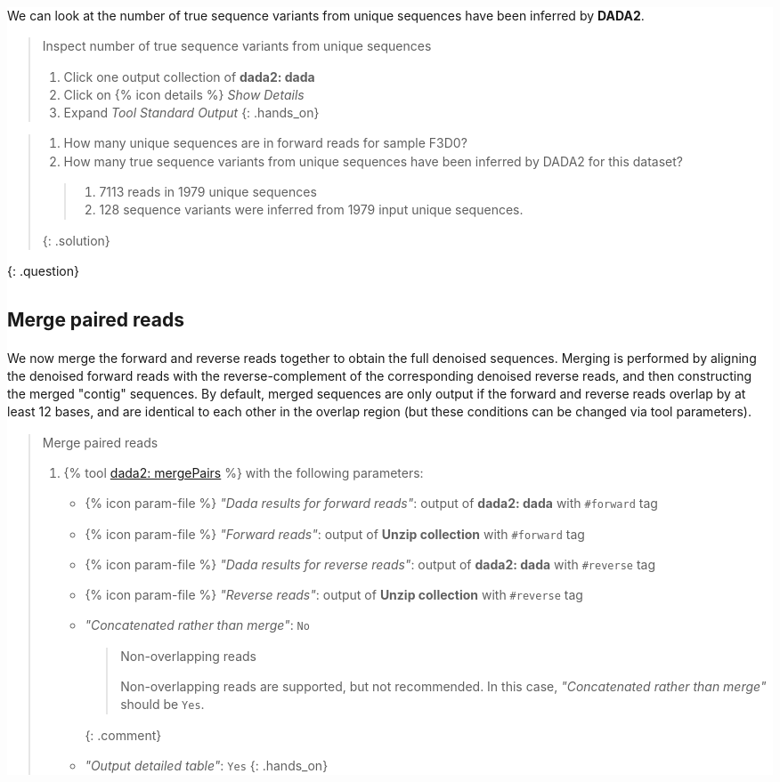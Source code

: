 </div>

We can look at the number of true sequence variants from unique sequences have been inferred by **DADA2**.

> <hands-on-title> Inspect number of true sequence variants from unique sequences </hands-on-title>
>
> 1. Click one output collection of **dada2: dada**
> 2. Click on {% icon details %} *Show Details*
> 2. Expand *Tool Standard Output*
{: .hands_on}

> <question-title></question-title>
>
> 1. How many unique sequences are in forward reads for sample F3D0?
> 2. How many true sequence variants from unique sequences have been inferred by DADA2 for this dataset?
>
> > <solution-title></solution-title>
> >
> > 1. 7113 reads in 1979 unique sequences
> > 2. 128 sequence variants were inferred from 1979 input unique sequences.
> >
> {: .solution}
>
{: .question}

## Merge paired reads

We now merge the forward and reverse reads together to obtain the full denoised sequences. Merging is performed by aligning the denoised forward reads with the reverse-complement of the corresponding denoised reverse reads, and then constructing the merged "contig" sequences. By default, merged sequences are only output if the forward and reverse reads overlap by at least 12 bases, and are identical to each other in the overlap region (but these conditions can be changed via tool parameters).

<div class="Step-by-step" markdown="1">

> <hands-on-title> Merge paired reads </hands-on-title>
>
> 1. {% tool [dada2: mergePairs](toolshed.g2.bx.psu.edu/repos/iuc/dada2_mergepairs/dada2_mergePairs/1.30.0+galaxy0) %} with the following parameters:
>    - {% icon param-file %} *"Dada results for forward reads"*: output of **dada2: dada** with `#forward` tag
>    - {% icon param-file %} *"Forward reads"*: output of **Unzip collection** with `#forward` tag
>    - {% icon param-file %} *"Dada results for reverse reads"*:  output of **dada2: dada** with `#reverse` tag
>    - {% icon param-file %} *"Reverse reads"*: output of **Unzip collection** with `#reverse` tag
>    - *"Concatenated rather than merge"*: `No`
>
>      > <comment-title>Non-overlapping reads</comment-title>
>      > 
>      > Non-overlapping reads are supported, but not recommended. In this case, *"Concatenated rather than merge"* should be `Yes`.
>      > 
>      {: .comment}
>
>    - *"Output detailed table"*: `Yes`
{: .hands_on}
